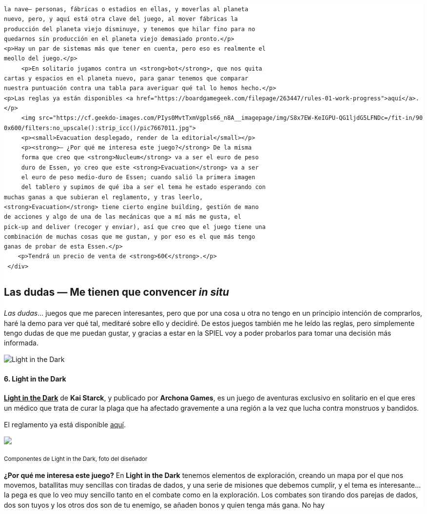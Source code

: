     la nave— personas, fábricas o estadios en ellas, y moverlas al planeta
    nuevo, pero, y aquí está otra clave del juego, al mover fábricas la
    producción del planeta viejo disminuye, y tenemos que hilar fino para no
    quedarnos sin producción en el planeta viejo demasiado pronto.</p>
    <p>Hay un par de sistemas más que tener en cuenta, pero eso es realmente el
    meollo del juego.</p>
         <p>En solitario jugamos contra un <strong>bot</strong>, que nos quita
    cartas y espacios en el planeta nuevo, para ganar tenemos que comparar
    nuestra puntuación contra una tabla para averiguar qué tal lo hemos hecho.</p>
    <p>Las reglas ya están disponibles <a href="https://boardgamegeek.com/filepage/263447/rules-01-work-progress">aquí</a>.</p>
         <img src="https://cf.geekdo-images.com/PIys0MvtTxmVgpls66_n8A__imagepage/img/S8x7EW-KeIGPU-QG1ljdG5LFNDc=/fit-in/900x600/filters:no_upscale():strip_icc()/pic7667011.jpg">
         <p><small>Evacuation desplegado, render de la editorial</small></p>
         <p><strong>— ¿Por qué me interesa este juego?</strong> De la misma
         forma que creo que <strong>Nucleum</strong> va a ser el euro de peso
         duro de Essen, yo creo que este <strong>Evacuation</strong> va a ser
         el euro de peso medio-duro de Essen; cuando salió la primera imagen
         del tablero y supimos de qué iba a ser el tema he estado esperando con
    muchas ganas a que subieran el reglamento, y tras leerlo,
    <strong>Evacuation</strong> tiene cierto engine building, gestión de mano
    de acciones y algo de una de las mecánicas que a mí más me gusta, el
    pick-up and deliver (recoger y enviar), así que creo que el juego tiene una
    combinación de muchas cosas que me gustan, y por eso es el que más tengo
    ganas de probar de esta Essen.</p> 
        <p>Tendrá un precio de venta de <strong>60€</strong>.</p>
     </div>
</div>

## Las dudas — Me tienen que convencer *in situ*

*Las dudas*... juegos que me parecen interesantes, pero que por una
cosa u otra no tengo en un principio intención de comprarlos, haré la demo para
ver qué tal, meditaré sobre ello y decidiré. De estos juegos también me he
leído las reglas, pero simplemente tengo dudas de que me puedan gustar, y
gracias a estar en la SPIEL voy a poder probarlos para tomar una decisión más
informada.

<div class="row">
    <div class="col-md-3">
        <img width="500" height="500"
            src="https://cf.geekdo-images.com/27ahsoKC8N0jet4aaRakdQ__original/img/bPkZd9XZ4z_OmZieVLvFGVJELWI=/0x0/filters:format(jpeg)/pic7634795.jpg"
        class="img-thumbnail" alt="Light in the Dark">
    </div>
    <div class="col-md-9">
         <h4>6. Light in the Dark</h4>
         <p><strong><a href="https://boardgamegeek.com/boardgame/395581">Light in the Dark</a></strong>
         de <strong>Kai Starck</strong>, y publicado por
         <strong>Archona Games</strong>, es un juego de aventuras exclusivo en
         solitario en el que eres un médico que trata de curar la plaga que ha
         afectado gravemente a una región a la vez que lucha contra monstruos y bandidos.</p> 
         <p>El reglamento ya está disponible <a href="https://www.archonagames.com/downloads/Light_in_the_dark.pdf?_t=1689926030">aquí</a>.</p>
         <img src="https://cf.geekdo-images.com/nKy6_pYis2zA553KAP8EyQ__imagepage/img/tyUzYxt-5u4kspHnbVRO4wo5y2A=/fit-in/900x600/filters:no_upscale():strip_icc()/pic7630293.jpg">
         <p><small>Componentes de Light in the Dark, foto del diseñador</small></p>
         <p><strong>¿Por qué me interesa este juego?</strong> En <strong>Light
    in the Dark</strong> tenemos elementos de exploración, creando un mapa por
    el que nos movemos, batallitas muy sencillas con tiradas de dados, y una
    serie de misiones que debemos cumplir, y el tema es interesante... la pega
    es que lo veo muy sencillo tanto en el combate como en la exploración. Los
    combates son tirando dos parejas de dados, dos son tuyos y los otros dos
    son de tu enemigo, se añaden bonos y quien tenga más gana. No hay